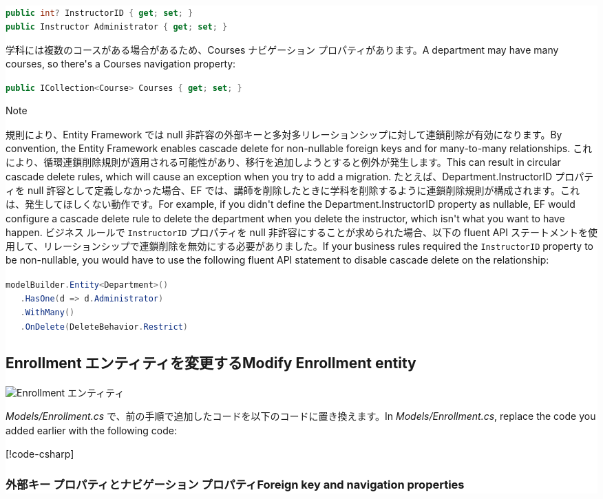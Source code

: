 ```csharp
public int? InstructorID { get; set; }
public Instructor Administrator { get; set; }
```

<span data-ttu-id="2b5d8-268">学科には複数のコースがある場合があるため、Courses ナビゲーション プロパティがあります。</span><span class="sxs-lookup"><span data-stu-id="2b5d8-268">A department may have many courses, so there's a Courses navigation property:</span></span>

```csharp
public ICollection<Course> Courses { get; set; }
```

> [!NOTE]
> <span data-ttu-id="2b5d8-269">規則により、Entity Framework では null 非許容の外部キーと多対多リレーションシップに対して連鎖削除が有効になります。</span><span class="sxs-lookup"><span data-stu-id="2b5d8-269">By convention, the Entity Framework enables cascade delete for non-nullable foreign keys and for many-to-many relationships.</span></span> <span data-ttu-id="2b5d8-270">これにより、循環連鎖削除規則が適用される可能性があり、移行を追加しようとすると例外が発生します。</span><span class="sxs-lookup"><span data-stu-id="2b5d8-270">This can result in circular cascade delete rules, which will cause an exception when you try to add a migration.</span></span> <span data-ttu-id="2b5d8-271">たとえば、Department.InstructorID プロパティを null 許容として定義しなかった場合、EF では、講師を削除したときに学科を削除するように連鎖削除規則が構成されます。これは、発生してほしくない動作です。</span><span class="sxs-lookup"><span data-stu-id="2b5d8-271">For example, if you didn't define the Department.InstructorID property as nullable, EF would configure a cascade delete rule to delete the department when you delete the instructor, which isn't what you want to have happen.</span></span> <span data-ttu-id="2b5d8-272">ビジネス ルールで `InstructorID` プロパティを null 非許容にすることが求められた場合、以下の fluent API ステートメントを使用して、リレーションシップで連鎖削除を無効にする必要がありました。</span><span class="sxs-lookup"><span data-stu-id="2b5d8-272">If your business rules required the `InstructorID` property to be non-nullable, you would have to use the following fluent API statement to disable cascade delete on the relationship:</span></span>
>
> ```csharp
> modelBuilder.Entity<Department>()
>    .HasOne(d => d.Administrator)
>    .WithMany()
>    .OnDelete(DeleteBehavior.Restrict)
> ```

## <a name="modify-enrollment-entity"></a><span data-ttu-id="2b5d8-273">Enrollment エンティティを変更する</span><span class="sxs-lookup"><span data-stu-id="2b5d8-273">Modify Enrollment entity</span></span>

![Enrollment エンティティ](complex-data-model/_static/enrollment-entity.png)

<span data-ttu-id="2b5d8-275">*Models/Enrollment.cs* で、前の手順で追加したコードを以下のコードに置き換えます。</span><span class="sxs-lookup"><span data-stu-id="2b5d8-275">In *Models/Enrollment.cs*, replace the code you added earlier with the following code:</span></span>

[!code-csharp[](intro/samples/cu/Models/Enrollment.cs?name=snippet_Final&highlight=1-2,16)]

### <a name="foreign-key-and-navigation-properties"></a><span data-ttu-id="2b5d8-276">外部キー プロパティとナビゲーション プロパティ</span><span class="sxs-lookup"><span data-stu-id="2b5d8-276">Foreign key and navigation properties</span></span>
